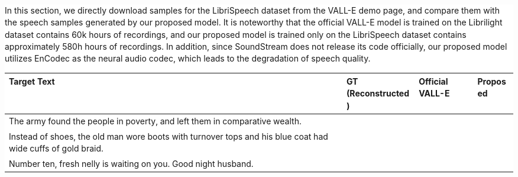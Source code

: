 In this section, we directly download samples for the LibriSpeech dataset from the VALL-E demo page, and compare them with the speech samples generated by our proposed model. It is noteworthy that the official VALL-E model is trained on the Librilight dataset contains 60k hours of recordings, and our proposed model is trained only on the LibriSpeech dataset contains approximately 580h hours of recordings. In addition, since SoundStream does not release its code officially, our proposed model utilizes EnCodec as the neural audio codec, which leads to the degradation of speech quality.

| Target Text                                                  | GT (Reconstructed)                                           | Official VALL-E                                              | Proposed                                                     |
| :----------------------------------------------------------- | :----------------------------------------------------------- | :----------------------------------------------------------- | :----------------------------------------------------------- |
| The army found the people in poverty, and left them in comparative wealth. | <audio controls><source src="./wavs/rawgt/3.wav" type="audio/wav">Your browser does not support the audio element.</audio> | <audio controls><source src="./wavs/offvalle/3.wav" type="audio/wav">Your browser does not support the audio element.</audio> | <audio controls><source src="./wavs/propose/3.wav" type="audio/wav">Your browser does not support the audio element.</audio> |
| Instead of shoes, the old man wore boots with turnover tops and his blue coat had wide cuffs of gold braid. | <audio controls><source src="./wavs/rawgt/2.wav" type="audio/wav">Your browser does not support the audio element.</audio> | <audio controls><source src="./wavs/offvalle/2.wav" type="audio/wav">Your browser does not support the audio element.</audio> | <audio controls><source src="./wavs/propose/2.wav" type="audio/wav">Your browser does not support the audio element.</audio> |
| Number ten, fresh nelly is waiting on you. Good night husband. | <audio controls><source src="./wavs/rawgt/1.wav" type="audio/wav">Your browser does not support the audio element.</audio> | <audio controls><source src="./wavs/offvalle/1.wav" type="audio/wav">Your browser does not support the audio element.</audio> | <audio controls><source src="./wavs/propose/1.wav" type="audio/wav">Your browser does not support the audio element.</audio> |

